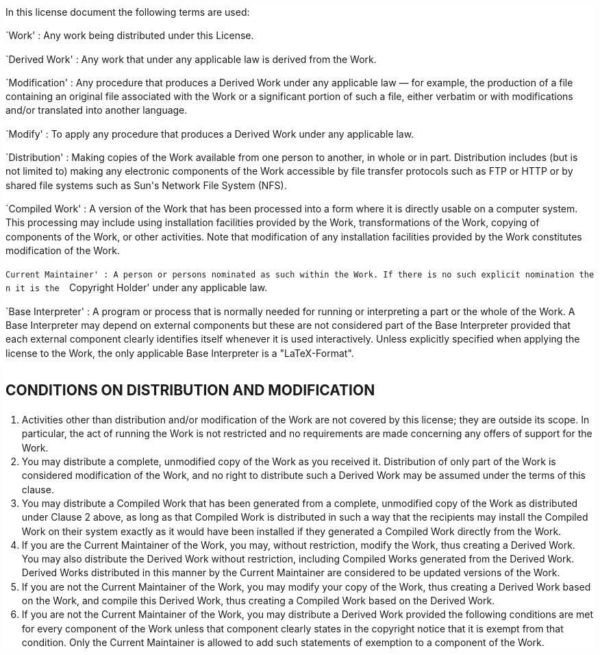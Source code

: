 In this license document the following terms are used: 

`Work'
: Any work being distributed under this License.

`Derived Work'
: Any work that under any applicable law is derived from the Work.

`Modification'
: Any procedure that produces a Derived Work under any applicable law — for example, the production of a file containing an original file associated with the Work or a significant portion of such a file, either verbatim or with modifications and/or translated into another language.

`Modify'
: To apply any procedure that produces a Derived Work under any applicable law.

`Distribution'
: Making copies of the Work available from one person to another, in whole or in part. Distribution includes (but is not limited to) making any electronic components of the Work accessible by file transfer protocols such as FTP or HTTP or by shared file systems such as Sun's Network File System (NFS).

`Compiled Work'
: A version of the Work that has been processed into a form where it is directly usable on a computer system. This processing may include using installation facilities provided by the Work, transformations of the Work, copying of components of the Work, or other activities. Note that modification of any installation facilities provided by the Work constitutes modification of the Work.

`Current Maintainer'
: A person or persons nominated as such within the Work. If there is no such explicit nomination then it is the 
`Copyright Holder' under any applicable law.

`Base Interpreter'
: A program or process that is normally needed for running or interpreting a part or the whole of the Work. A Base Interpreter may depend on external components but these are not considered part of the Base Interpreter provided that each external component clearly identifies itself whenever it is used interactively. Unless explicitly specified when applying the license to the Work, the only applicable Base Interpreter is a "LaTeX-Format".

## CONDITIONS ON DISTRIBUTION AND MODIFICATION

1. Activities other than distribution and/or modification of the Work are not covered by this license; they are outside its scope. In particular, the act of running the Work is not restricted and no requirements are made concerning any offers of support for the Work.
2. You may distribute a complete, unmodified copy of the Work as you received it. Distribution of only part of the Work is considered modification of the Work, and no right to distribute such a Derived Work may be assumed under the terms of this clause.
3. You may distribute a Compiled Work that has been generated from a complete, unmodified copy of the Work as distributed under Clause 2 above, as long as that Compiled Work is distributed in such a way that the recipients may install the Compiled Work on their system exactly as it would have been installed if they generated a Compiled Work directly from the Work.
4. If you are the Current Maintainer of the Work, you may, without restriction, modify the Work, thus creating a Derived Work. You may also distribute the Derived Work without restriction, including Compiled Works generated from the Derived Work. Derived Works distributed in this manner by the Current Maintainer are considered to be updated versions of the Work.
5. If you are not the Current Maintainer of the Work, you may modify your copy of the Work, thus creating a Derived Work based on the Work, and compile this Derived Work, thus creating a Compiled Work based on the Derived Work.
6. If you are not the Current Maintainer of the Work, you may distribute a Derived Work provided the following conditions are met for every component of the Work unless that component clearly states in the copyright notice that it is exempt from that condition. Only the Current Maintainer is allowed to add such statements of exemption to a component of the Work.
